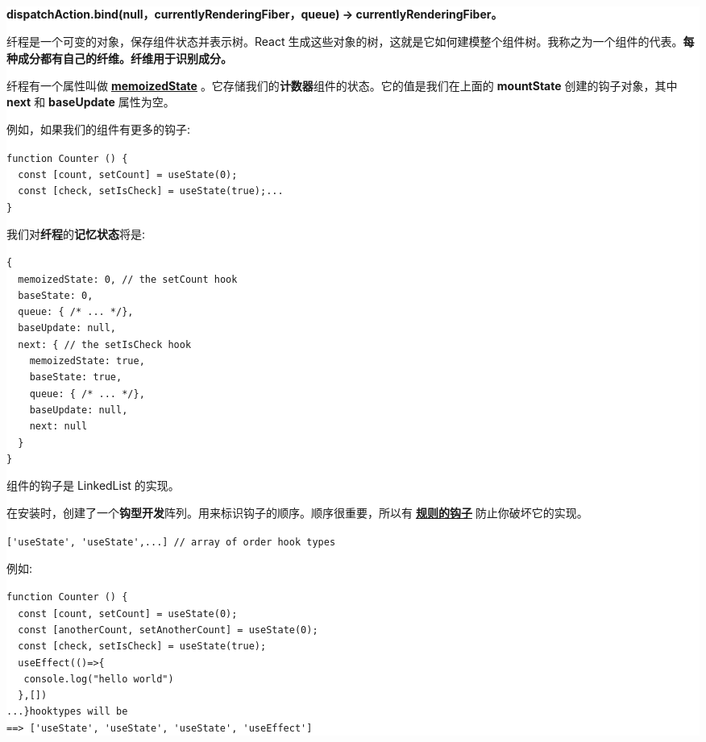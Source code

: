 **dispatchAction.bind(null，currentlyRenderingFiber，queue) → currentlyRenderingFiber。**

纤程是一个可变的对象，保存组件状态并表示树。React 生成这些对象的树，这就是它如何建模整个组件树。我称之为一个组件的代表。**每种成分都有自己的纤维。纤维用于识别成分。**

纤程有一个属性叫做 [**memoizedState**](https://github.com/facebook/react/blob/b53ea6ca05d2ccb9950b40b33f74dfee0421d872/packages/react-reconciler/src/ReactFiber.js#L125) 。它存储我们的**计数器**组件的状态。它的值是我们在上面的 **mountState** 创建的钩子对象，其中 **next** 和 **baseUpdate** 属性为空。

例如，如果我们的组件有更多的钩子:

```
function Counter () {
  const [count, setCount] = useState(0);
  const [check, setIsCheck] = useState(true);...
}
```

我们对**纤程**的**记忆状态**将是:

```
{
  memoizedState: 0, // the setCount hook
  baseState: 0,
  queue: { /* ... */},
  baseUpdate: null,
  next: { // the setIsCheck hook
    memoizedState: true, 
    baseState: true,
    queue: { /* ... */},
    baseUpdate: null,
    next: null
  }
}
```

组件的钩子是 LinkedList 的实现。

在安装时，创建了一个**钩型开发**阵列。用来标识钩子的顺序。顺序很重要，所以有 [**规则的钩子**](https://reactjs.org/docs/hooks-rules.html) 防止你破坏它的实现。

```
['useState', 'useState',...] // array of order hook types
```

例如:

```
function Counter () {
  const [count, setCount] = useState(0);
  const [anotherCount, setAnotherCount] = useState(0);
  const [check, setIsCheck] = useState(true);
  useEffect(()=>{
   console.log("hello world")
  },[])
...}hooktypes will be
==> ['useState', 'useState', 'useState', 'useEffect']
```
